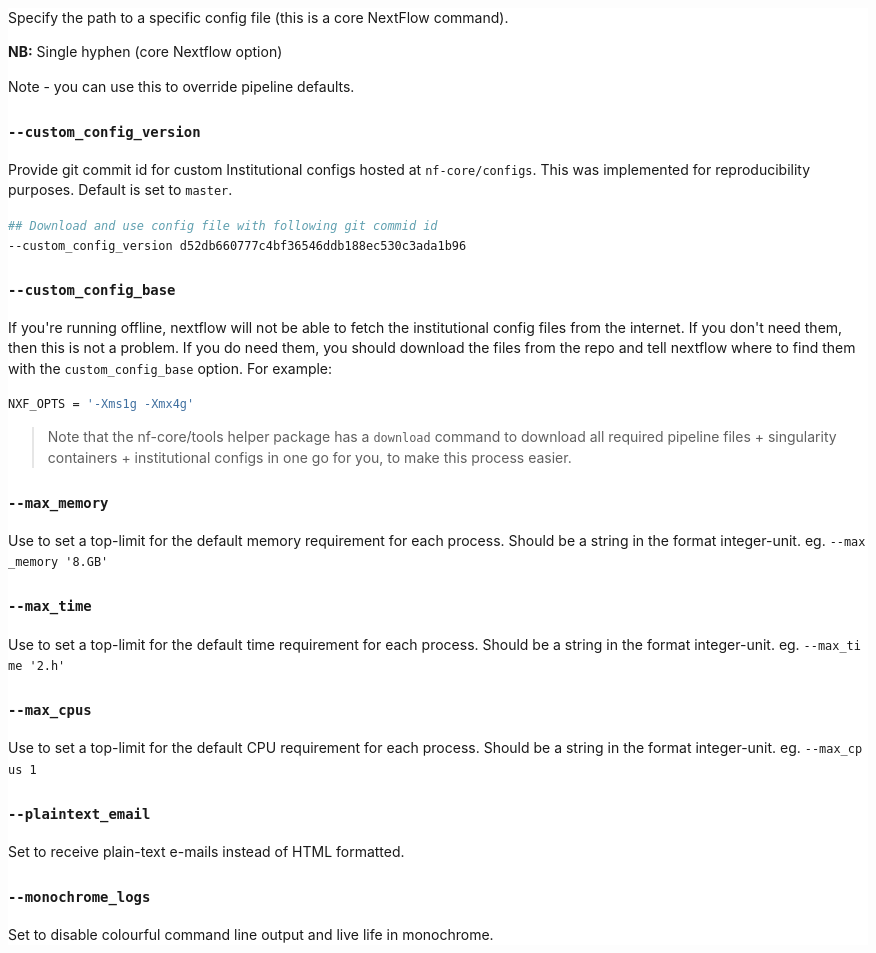Specify the path to a specific config file (this is a core NextFlow command).

**NB:** Single hyphen (core Nextflow option)

Note - you can use this to override pipeline defaults.

### `--custom_config_version`

Provide git commit id for custom Institutional configs hosted at `nf-core/configs`. This was implemented for reproducibility purposes. Default is set to `master`.

```bash
## Download and use config file with following git commid id
--custom_config_version d52db660777c4bf36546ddb188ec530c3ada1b96
```

### `--custom_config_base`

If you're running offline, nextflow will not be able to fetch the institutional config files
from the internet. If you don't need them, then this is not a problem. If you do need them,
you should download the files from the repo and tell nextflow where to find them with the
`custom_config_base` option. For example:

```bash
NXF_OPTS = '-Xms1g -Xmx4g'
```

> Note that the nf-core/tools helper package has a `download` command to download all required pipeline
> files + singularity containers + institutional configs in one go for you, to make this process easier.

### `--max_memory`

Use to set a top-limit for the default memory requirement for each process.
Should be a string in the format integer-unit. eg. `--max_memory '8.GB'`

### `--max_time`

Use to set a top-limit for the default time requirement for each process.
Should be a string in the format integer-unit. eg. `--max_time '2.h'`

### `--max_cpus`

Use to set a top-limit for the default CPU requirement for each process.
Should be a string in the format integer-unit. eg. `--max_cpus 1`

### `--plaintext_email`

Set to receive plain-text e-mails instead of HTML formatted.

### `--monochrome_logs`

Set to disable colourful command line output and live life in monochrome.
